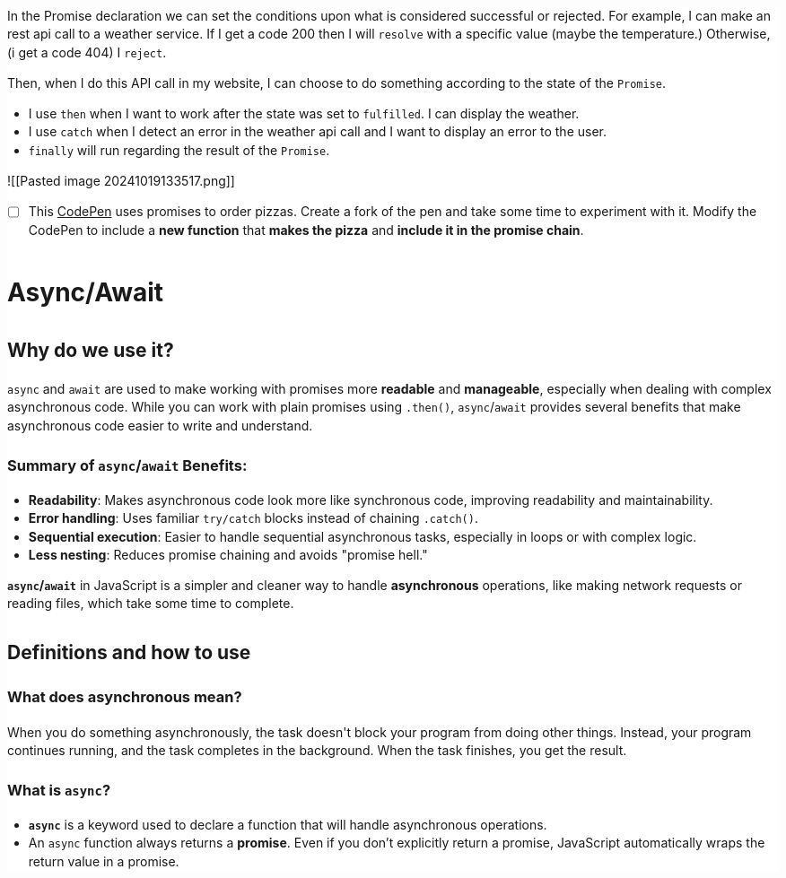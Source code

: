 In the Promise declaration we can set the conditions upon what is considered successful or rejected. 
For example, I can make an rest api call to a weather service. If I get a code 200 then I will `resolve` with a specific value (maybe the temperature.) Otherwise, (i get a code 404) I `reject`. 

Then, when I do this API call in my website, I can choose to do something according to the state of the `Promise`. 
- I use `then` when I want to work after the state was set to `fulfilled`. I can display the weather.
- I use `catch` when I detect an error in the weather api call and I want to display an error to the user. 
- `finally` will run regarding the result of the `Promise`. 


![[Pasted image 20241019133517.png]]

- [ ] This [CodePen](https://codepen.io/leesjensen/pen/RwJJKwj) uses promises to order pizzas. Create a fork of the pen and take some time to experiment with it. Modify the CodePen to include a **new function** that **makes the pizza** and **include it in the promise chain**.

# Async/Await
## Why do we use it? 
`async` and `await` are used to make working with promises more **readable** and **manageable**, especially when dealing with complex asynchronous code. While you can work with plain promises using `.then()`, `async`/`await` provides several benefits that make asynchronous code easier to write and understand.
### Summary of `async`/`await` Benefits:

- **Readability**: Makes asynchronous code look more like synchronous code, improving readability and maintainability.
- **Error handling**: Uses familiar `try/catch` blocks instead of chaining `.catch()`.
- **Sequential execution**: Easier to handle sequential asynchronous tasks, especially in loops or with complex logic.
- **Less nesting**: Reduces promise chaining and avoids "promise hell."

**`async`/`await`** in JavaScript is a simpler and cleaner way to handle **asynchronous** operations, like making network requests or reading files, which take some time to complete.

## Definitions and how to use 
### What does **asynchronous** mean?
When you do something asynchronously, the task doesn't block your program from doing other things. Instead, your program continues running, and the task completes in the background. When the task finishes, you get the result.

### What is **`async`**?
- **`async`** is a keyword used to declare a function that will handle asynchronous operations.
- An `async` function always returns a **promise**. Even if you don’t explicitly return a promise, JavaScript automatically wraps the return value in a promise.
